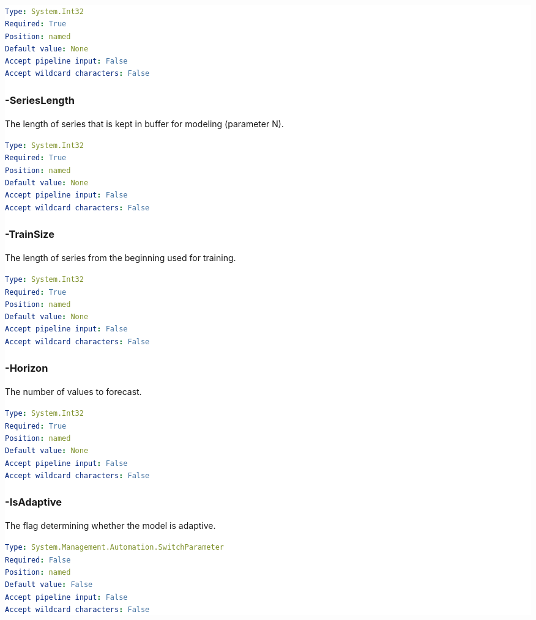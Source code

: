 ```yaml
Type: System.Int32
Required: True
Position: named
Default value: None
Accept pipeline input: False
Accept wildcard characters: False
```

### -SeriesLength

The length of series that is kept in buffer for modeling (parameter N).

```yaml
Type: System.Int32
Required: True
Position: named
Default value: None
Accept pipeline input: False
Accept wildcard characters: False
```

### -TrainSize

The length of series from the beginning used for training.

```yaml
Type: System.Int32
Required: True
Position: named
Default value: None
Accept pipeline input: False
Accept wildcard characters: False
```

### -Horizon

The number of values to forecast.

```yaml
Type: System.Int32
Required: True
Position: named
Default value: None
Accept pipeline input: False
Accept wildcard characters: False
```

### -IsAdaptive

The flag determining whether the model is adaptive.

```yaml
Type: System.Management.Automation.SwitchParameter
Required: False
Position: named
Default value: False
Accept pipeline input: False
Accept wildcard characters: False
```

